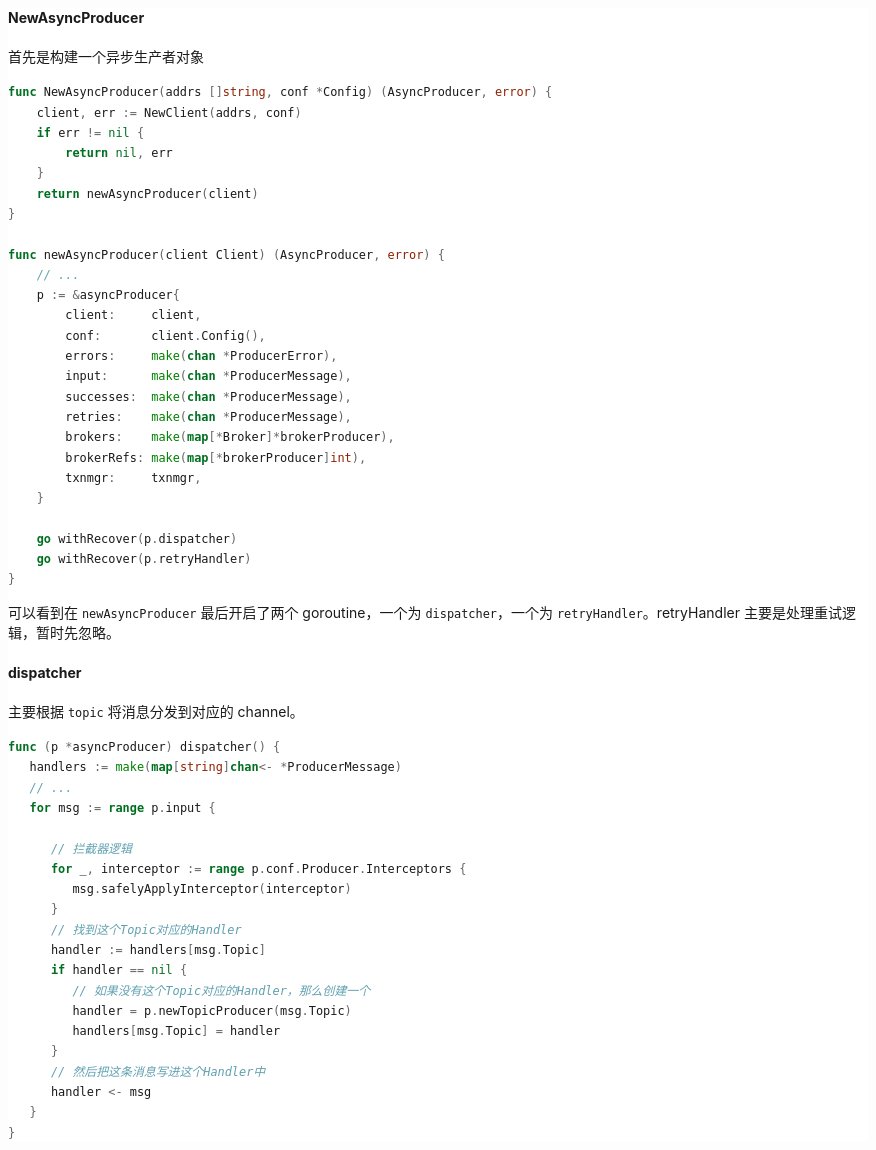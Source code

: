 #### NewAsyncProducer

首先是构建一个异步生产者对象

```go
func NewAsyncProducer(addrs []string, conf *Config) (AsyncProducer, error) {
	client, err := NewClient(addrs, conf)
	if err != nil {
		return nil, err
	}
	return newAsyncProducer(client)
}

func newAsyncProducer(client Client) (AsyncProducer, error) {
	// ...
	p := &asyncProducer{
		client:     client,
		conf:       client.Config(),
		errors:     make(chan *ProducerError),
		input:      make(chan *ProducerMessage),
		successes:  make(chan *ProducerMessage),
		retries:    make(chan *ProducerMessage),
		brokers:    make(map[*Broker]*brokerProducer),
		brokerRefs: make(map[*brokerProducer]int),
		txnmgr:     txnmgr,
	}

	go withRecover(p.dispatcher)
	go withRecover(p.retryHandler)
}
```

可以看到在 `newAsyncProducer` 最后开启了两个 goroutine，一个为 `dispatcher`，一个为 `retryHandler`。retryHandler 主要是处理重试逻辑，暂时先忽略。

#### dispatcher

主要根据 `topic` 将消息分发到对应的 channel。

```go
func (p *asyncProducer) dispatcher() {
   handlers := make(map[string]chan<- *ProducerMessage)
   // ...
   for msg := range p.input {
       
	  // 拦截器逻辑
      for _, interceptor := range p.conf.Producer.Interceptors {
         msg.safelyApplyInterceptor(interceptor)
      }
	  // 找到这个Topic对应的Handler
      handler := handlers[msg.Topic]
      if handler == nil {
         // 如果没有这个Topic对应的Handler，那么创建一个
         handler = p.newTopicProducer(msg.Topic)
         handlers[msg.Topic] = handler
      }
	  // 然后把这条消息写进这个Handler中
      handler <- msg
   }
}
```
